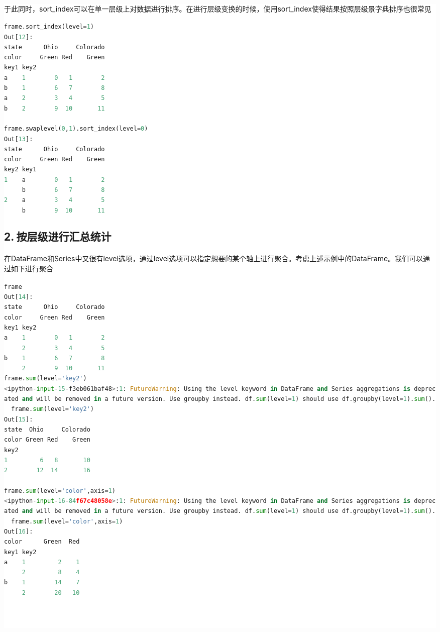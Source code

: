 于此同时，sort_index可以在单一层级上对数据进行排序。在进行层级变换的时候，使用sort_index使得结果按照层级景字典排序也很常见

```python
frame.sort_index(level=1)
Out[12]: 
state      Ohio     Colorado
color     Green Red    Green
key1 key2                   
a    1        0   1        2
b    1        6   7        8
a    2        3   4        5
b    2        9  10       11

frame.swaplevel(0,1).sort_index(level=0)
Out[13]: 
state      Ohio     Colorado
color     Green Red    Green
key2 key1                   
1    a        0   1        2
     b        6   7        8
2    a        3   4        5
     b        9  10       11
```

## 2. 按层级进行汇总统计

在DataFrame和Series中又很有level选项，通过level选项可以指定想要的某个轴上进行聚合。考虑上述示例中的DataFrame。我们可以通过如下进行聚合

```python
frame
Out[14]: 
state      Ohio     Colorado
color     Green Red    Green
key1 key2                   
a    1        0   1        2
     2        3   4        5
b    1        6   7        8
     2        9  10       11
frame.sum(level='key2')
<ipython-input-15-f3eb061baf48>:1: FutureWarning: Using the level keyword in DataFrame and Series aggregations is deprecated and will be removed in a future version. Use groupby instead. df.sum(level=1) should use df.groupby(level=1).sum().
  frame.sum(level='key2')
Out[15]: 
state  Ohio     Colorado
color Green Red    Green
key2                    
1         6   8       10
2        12  14       16

frame.sum(level='color',axis=1)
<ipython-input-16-84f67c48058e>:1: FutureWarning: Using the level keyword in DataFrame and Series aggregations is deprecated and will be removed in a future version. Use groupby instead. df.sum(level=1) should use df.groupby(level=1).sum().
  frame.sum(level='color',axis=1)
Out[16]: 
color      Green  Red
key1 key2            
a    1         2    1
     2         8    4
b    1        14    7
     2        20   10

    
    
```